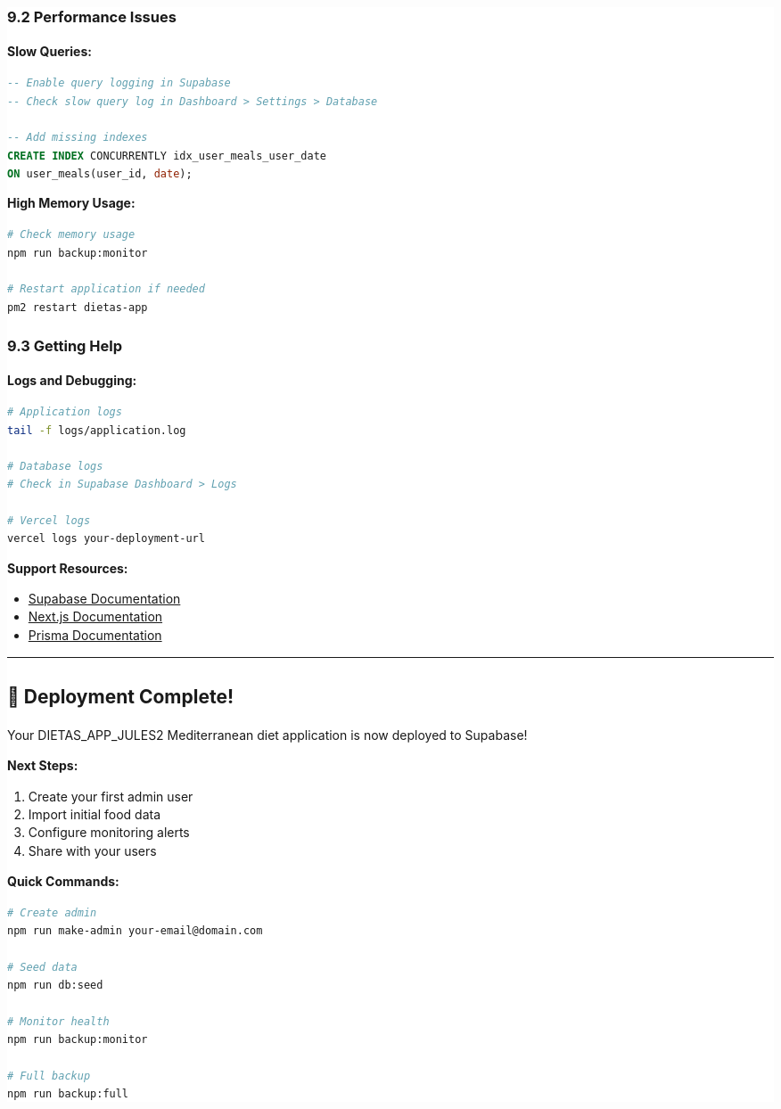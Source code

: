 ### 9.2 Performance Issues

**Slow Queries:**
```sql
-- Enable query logging in Supabase
-- Check slow query log in Dashboard > Settings > Database

-- Add missing indexes
CREATE INDEX CONCURRENTLY idx_user_meals_user_date 
ON user_meals(user_id, date);
```

**High Memory Usage:**
```bash
# Check memory usage
npm run backup:monitor

# Restart application if needed
pm2 restart dietas-app
```

### 9.3 Getting Help

**Logs and Debugging:**
```bash
# Application logs
tail -f logs/application.log

# Database logs
# Check in Supabase Dashboard > Logs

# Vercel logs
vercel logs your-deployment-url
```

**Support Resources:**
- [Supabase Documentation](https://supabase.com/docs)
- [Next.js Documentation](https://nextjs.org/docs)
- [Prisma Documentation](https://www.prisma.io/docs)

---

## 🎉 Deployment Complete!

Your DIETAS_APP_JULES2 Mediterranean diet application is now deployed to Supabase! 

**Next Steps:**
1. Create your first admin user
2. Import initial food data
3. Configure monitoring alerts
4. Share with your users

**Quick Commands:**
```bash
# Create admin
npm run make-admin your-email@domain.com

# Seed data
npm run db:seed

# Monitor health
npm run backup:monitor

# Full backup
npm run backup:full
```
